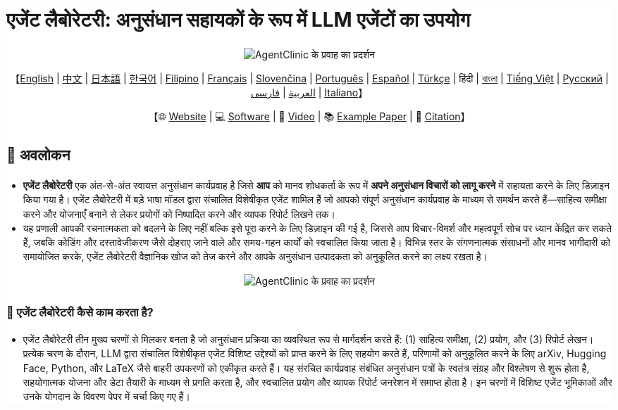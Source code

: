 
# एजेंट लैबोरेटरी: अनुसंधान सहायकों के रूप में LLM एजेंटों का उपयोग

<p align="center">
  <img src="../media/AgentLabLogo.png" alt="AgentClinic के प्रवाह का प्रदर्शन" style="width: 99%;">
</p>


<p align="center">
    【<a href="../README.md">English</a> | <a href="../readme/README-chinese.md">中文</a> | <a href="../readme/README-japanese.md">日本語</a> | <a href="../readme/README-korean.md">한국어</a> | <a href="../readme/README-filipino.md">Filipino</a> | <a href="../readme/README-french.md">Français</a> | <a href="../readme/README-slovak.md">Slovenčina</a> | <a href="../readme/README-portugese.md">Português</a> | <a href="../readme/README-spanish.md">Español</a> | <a href="../readme/README-turkish.md">Türkçe</a> | हिंदी | <a href="../readme/README-bengali.md">বাংলা</a> | <a href="../readme/README-vietnamese.md">Tiếng Việt</a> | <a href="../readme/README-russian.md">Русский</a> | <a href="../readme/README-arabic.md">العربية</a> | <a href="../readme/README-farsi.md">فارسی</a> | <a href="../readme/README-italian.md">Italiano</a>】
</p>

<p align="center">
    【🌐 <a href="https://agentlaboratory.github.io/">Website</a> | 💻 <a href="https://github.com/SamuelSchmidgall/AgentLaboratory">Software</a> | 🎥 <a href="https://agentlaboratory.github.io/#youtube-video">Video</a> |  📚 <a href="https://agentlaboratory.github.io/#examples-goto">Example Paper</a> | 📰 <a href="https://agentlaboratory.github.io/#citation-ref">Citation</a>】
</p>

## 📖 अवलोकन

- **एजेंट लैबोरेटरी** एक अंत-से-अंत स्वायत्त अनुसंधान कार्यप्रवाह है जिसे **आप** को मानव शोधकर्ता के रूप में **अपने अनुसंधान विचारों को लागू करने** में सहायता करने के लिए डिज़ाइन किया गया है। एजेंट लैबोरेटरी में बड़े भाषा मॉडल द्वारा संचालित विशेषीकृत एजेंट शामिल हैं जो आपको संपूर्ण अनुसंधान कार्यप्रवाह के माध्यम से समर्थन करते हैं—साहित्य समीक्षा करने और योजनाएँ बनाने से लेकर प्रयोगों को निष्पादित करने और व्यापक रिपोर्ट लिखने तक।
- यह प्रणाली आपकी रचनात्मकता को बदलने के लिए नहीं बल्कि इसे पूरा करने के लिए डिज़ाइन की गई है, जिससे आप विचार-विमर्श और महत्वपूर्ण सोच पर ध्यान केंद्रित कर सकते हैं, जबकि कोडिंग और दस्तावेजीकरण जैसे दोहराए जाने वाले और समय-गहन कार्यों को स्वचालित किया जाता है। विभिन्न स्तर के संगणनात्मक संसाधनों और मानव भागीदारी को समायोजित करके, एजेंट लैबोरेटरी वैज्ञानिक खोज को तेज करने और आपके अनुसंधान उत्पादकता को अनुकूलित करने का लक्ष्य रखता है।

<p align="center">
  <img src="../media/AgentLab.png" alt="AgentClinic के प्रवाह का प्रदर्शन" style="width: 99%;">
</p>

### 🔬 एजेंट लैबोरेटरी कैसे काम करता है?

- एजेंट लैबोरेटरी तीन मुख्य चरणों से मिलकर बनता है जो अनुसंधान प्रक्रिया का व्यवस्थित रूप से मार्गदर्शन करते हैं: (1) साहित्य समीक्षा, (2) प्रयोग, और (3) रिपोर्ट लेखन। प्रत्येक चरण के दौरान, LLM द्वारा संचालित विशेषीकृत एजेंट विशिष्ट उद्देश्यों को प्राप्त करने के लिए सहयोग करते हैं, परिणामों को अनुकूलित करने के लिए arXiv, Hugging Face, Python, और LaTeX जैसे बाहरी उपकरणों को एकीकृत करते हैं। यह संरचित कार्यप्रवाह संबंधित अनुसंधान पत्रों के स्वतंत्र संग्रह और विश्लेषण से शुरू होता है, सहयोगात्मक योजना और डेटा तैयारी के माध्यम से प्रगति करता है, और स्वचालित प्रयोग और व्यापक रिपोर्ट जनरेशन में समाप्त होता है। इन चरणों में विशिष्ट एजेंट भूमिकाओं और उनके योगदान के विवरण पेपर में चर्चा किए गए हैं।
